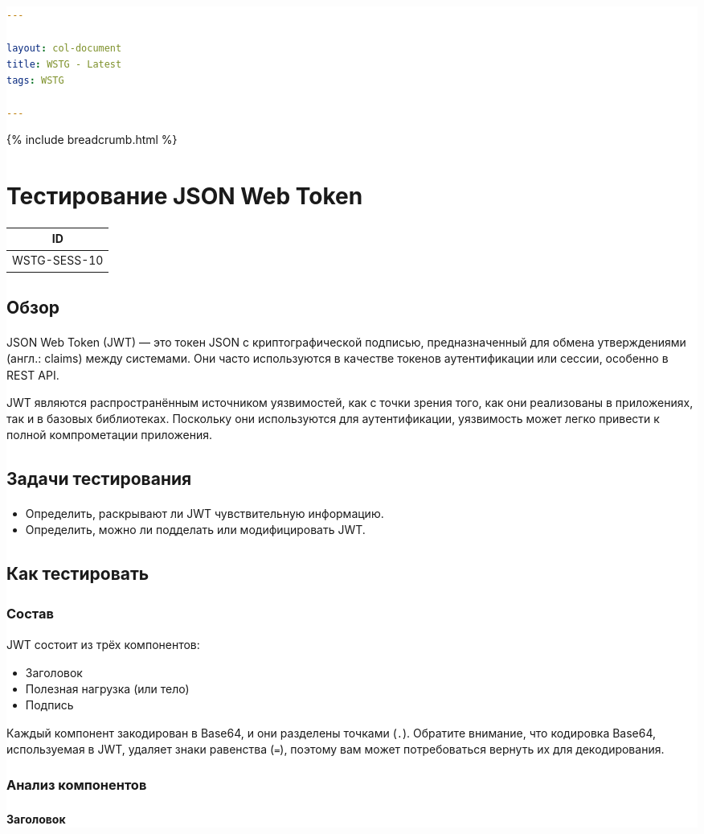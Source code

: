 ```yaml
---

layout: col-document
title: WSTG - Latest
tags: WSTG

---
```


{% include breadcrumb.html %}
# Тестирование JSON Web Token

|ID          |
|------------|
|WSTG-SESS-10|

## Обзор

JSON Web Token (JWT) — это токен JSON с криптографической подписью, предназначенный для обмена утверждениями (англ.: claims) между системами. Они часто используются в качестве токенов аутентификации или сессии, особенно в REST API.

JWT являются распространённым источником уязвимостей, как с точки зрения того, как они реализованы в приложениях, так и в базовых библиотеках. Поскольку они используются для аутентификации, уязвимость может легко привести к полной компрометации приложения.

## Задачи тестирования

- Определить, раскрывают ли JWT чувствительную информацию.
- Определить, можно ли подделать или модифицировать JWT.

## Как тестировать

### Состав

JWT состоит из трёх компонентов:

- Заголовок
- Полезная нагрузка (или тело)
- Подпись

Каждый компонент закодирован в Base64, и они разделены точками (`.`). Обратите внимание, что кодировка Base64, используемая в JWT, удаляет знаки равенства (`=`), поэтому вам может потребоваться вернуть их для декодирования.

### Анализ компонентов

#### Заголовок

